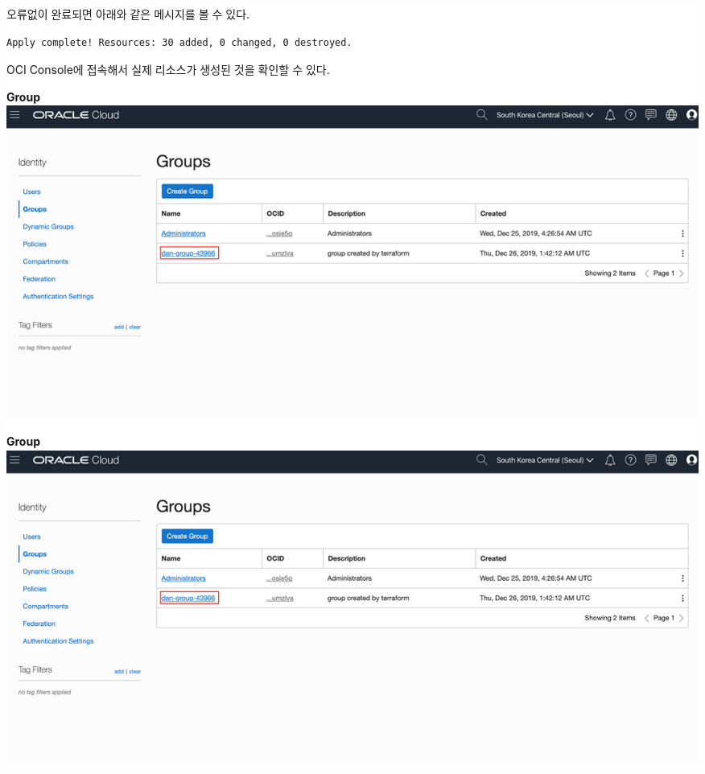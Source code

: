 오류없이 완료되면 아래와 같은 메시지를 볼 수 있다. 
```
Apply complete! Resources: 30 added, 0 changed, 0 destroyed.
```

OCI Console에 접속해서 실제 리소스가 생성된 것을 확인할 수 있다.

**Group**
![](../assets/images/oci-tf-groups.png)

**Group**
![](../assets/images/oci-tf-groups.png)
